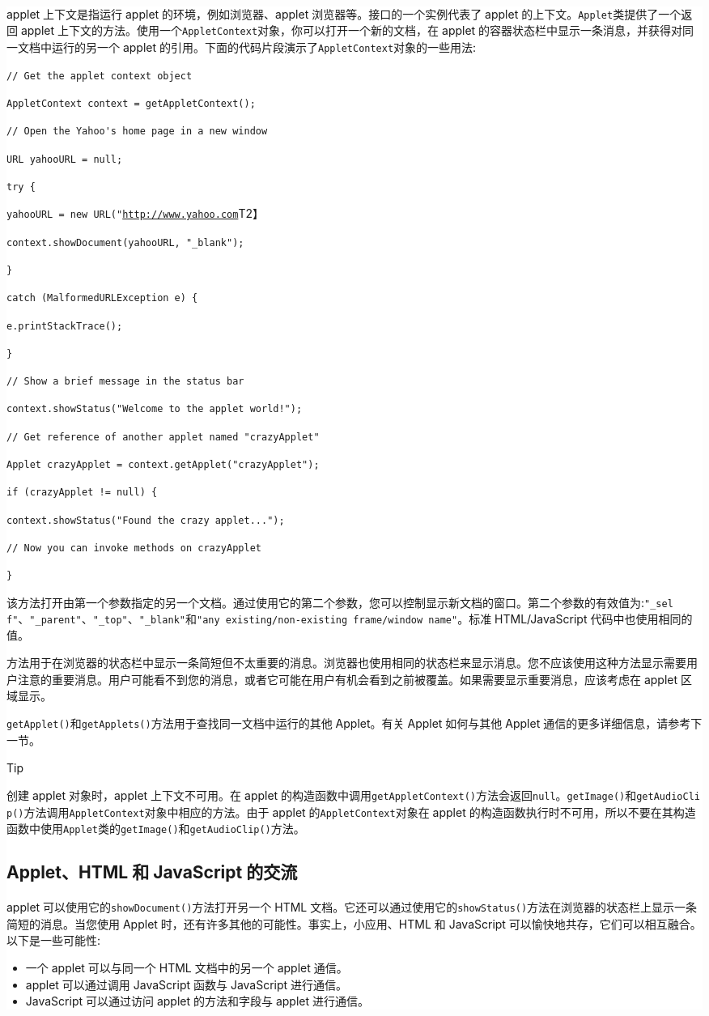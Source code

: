 applet 上下文是指运行 applet 的环境，例如浏览器、applet 浏览器等。接口的一个实例代表了 applet 的上下文。`Applet`类提供了一个返回 applet 上下文的方法。使用一个`AppletContext`对象，你可以打开一个新的文档，在 applet 的容器状态栏中显示一条消息，并获得对同一文档中运行的另一个 applet 的引用。下面的代码片段演示了`AppletContext`对象的一些用法:

`// Get the applet context object`

`AppletContext context = getAppletContext();`

`// Open the Yahoo's home page in a new window`

`URL yahooURL = null;`

`try {`

`yahooURL = new URL("`[`http://www.yahoo.com`](http://www.yahoo.com/)T2】

`context.showDocument(yahooURL, "_blank");`

`}`

`catch (MalformedURLException e) {`

`e.printStackTrace();`

`}`

`// Show a brief message in the status bar`

`context.showStatus("Welcome to the applet world!");`

`// Get reference of another applet named "crazyApplet"`

`Applet crazyApplet = context.getApplet("crazyApplet");`

`if (crazyApplet != null) {`

`context.showStatus("Found the crazy applet...");`

`// Now you can invoke methods on crazyApplet`

`}`

该方法打开由第一个参数指定的另一个文档。通过使用它的第二个参数，您可以控制显示新文档的窗口。第二个参数的有效值为:`"_self"`、`"_parent"`、`"_top"`、`"_blank"`和`"any existing/non-existing frame/window name"`。标准 HTML/JavaScript 代码中也使用相同的值。

方法用于在浏览器的状态栏中显示一条简短但不太重要的消息。浏览器也使用相同的状态栏来显示消息。您不应该使用这种方法显示需要用户注意的重要消息。用户可能看不到您的消息，或者它可能在用户有机会看到之前被覆盖。如果需要显示重要消息，应该考虑在 applet 区域显示。

`getApplet()`和`getApplets()`方法用于查找同一文档中运行的其他 Applet。有关 Applet 如何与其他 Applet 通信的更多详细信息，请参考下一节。

Tip

创建 applet 对象时，applet 上下文不可用。在 applet 的构造函数中调用`getAppletContext()`方法会返回`null`。`getImage()`和`getAudioClip()`方法调用`AppletContext`对象中相应的方法。由于 applet 的`AppletContext`对象在 applet 的构造函数执行时不可用，所以不要在其构造函数中使用`Applet`类的`getImage()`和`getAudioClip()`方法。

## Applet、HTML 和 JavaScript 的交流

applet 可以使用它的`showDocument()`方法打开另一个 HTML 文档。它还可以通过使用它的`showStatus()`方法在浏览器的状态栏上显示一条简短的消息。当您使用 Applet 时，还有许多其他的可能性。事实上，小应用、HTML 和 JavaScript 可以愉快地共存，它们可以相互融合。以下是一些可能性:

*   一个 applet 可以与同一个 HTML 文档中的另一个 applet 通信。
*   applet 可以通过调用 JavaScript 函数与 JavaScript 进行通信。
*   JavaScript 可以通过访问 applet 的方法和字段与 applet 进行通信。
